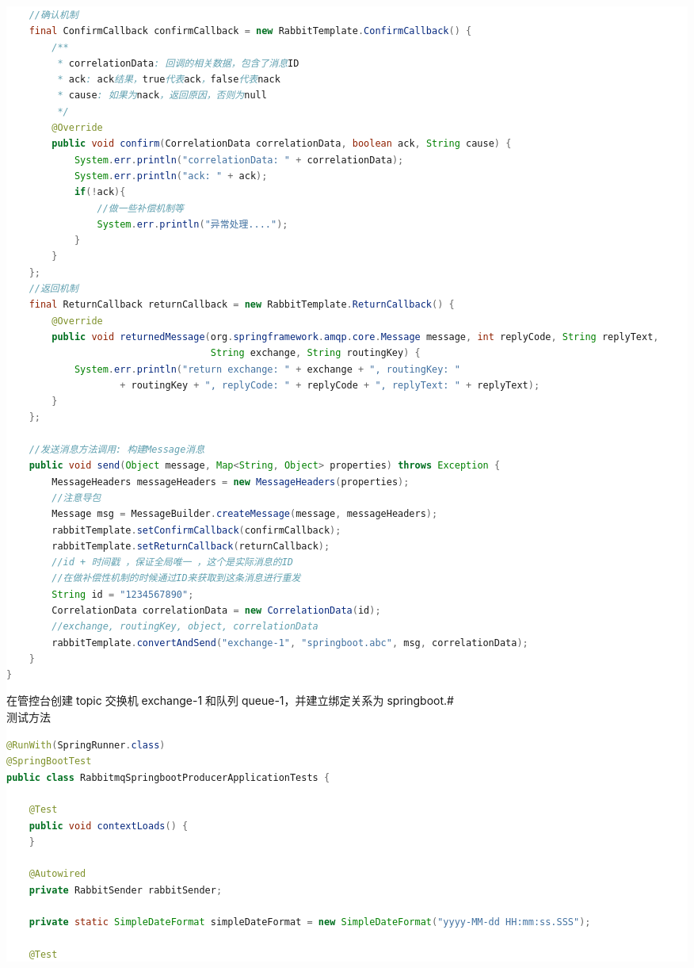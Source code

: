 ```java
    //确认机制
    final ConfirmCallback confirmCallback = new RabbitTemplate.ConfirmCallback() {
        /**
         * correlationData: 回调的相关数据，包含了消息ID
         * ack: ack结果，true代表ack，false代表nack
         * cause: 如果为nack，返回原因，否则为null
         */
        @Override
        public void confirm(CorrelationData correlationData, boolean ack, String cause) {
            System.err.println("correlationData: " + correlationData);
            System.err.println("ack: " + ack);
            if(!ack){
                //做一些补偿机制等
                System.err.println("异常处理....");
            }
        }
    };
    //返回机制
    final ReturnCallback returnCallback = new RabbitTemplate.ReturnCallback() {
        @Override
        public void returnedMessage(org.springframework.amqp.core.Message message, int replyCode, String replyText, 
                                    String exchange, String routingKey) {
            System.err.println("return exchange: " + exchange + ", routingKey: " 
                    + routingKey + ", replyCode: " + replyCode + ", replyText: " + replyText);
        }
    };
    
    //发送消息方法调用: 构建Message消息
    public void send(Object message, Map<String, Object> properties) throws Exception {
        MessageHeaders messageHeaders = new MessageHeaders(properties);
        //注意导包
        Message msg = MessageBuilder.createMessage(message, messageHeaders);
        rabbitTemplate.setConfirmCallback(confirmCallback);
        rabbitTemplate.setReturnCallback(returnCallback);
        //id + 时间戳 ，保证全局唯一 ，这个是实际消息的ID
        //在做补偿性机制的时候通过ID来获取到这条消息进行重发
        String id = "1234567890";
        CorrelationData correlationData = new CorrelationData(id);
        //exchange, routingKey, object, correlationData
        rabbitTemplate.convertAndSend("exchange-1", "springboot.abc", msg, correlationData);
    }
}
```

在管控台创建 topic 交换机 exchange-1 和队列 queue-1，并建立绑定关系为 springboot.#  
测试方法

```java
@RunWith(SpringRunner.class)
@SpringBootTest
public class RabbitmqSpringbootProducerApplicationTests {

    @Test
    public void contextLoads() {
    }

    @Autowired
    private RabbitSender rabbitSender;

    private static SimpleDateFormat simpleDateFormat = new SimpleDateFormat("yyyy-MM-dd HH:mm:ss.SSS");
    
    @Test
```